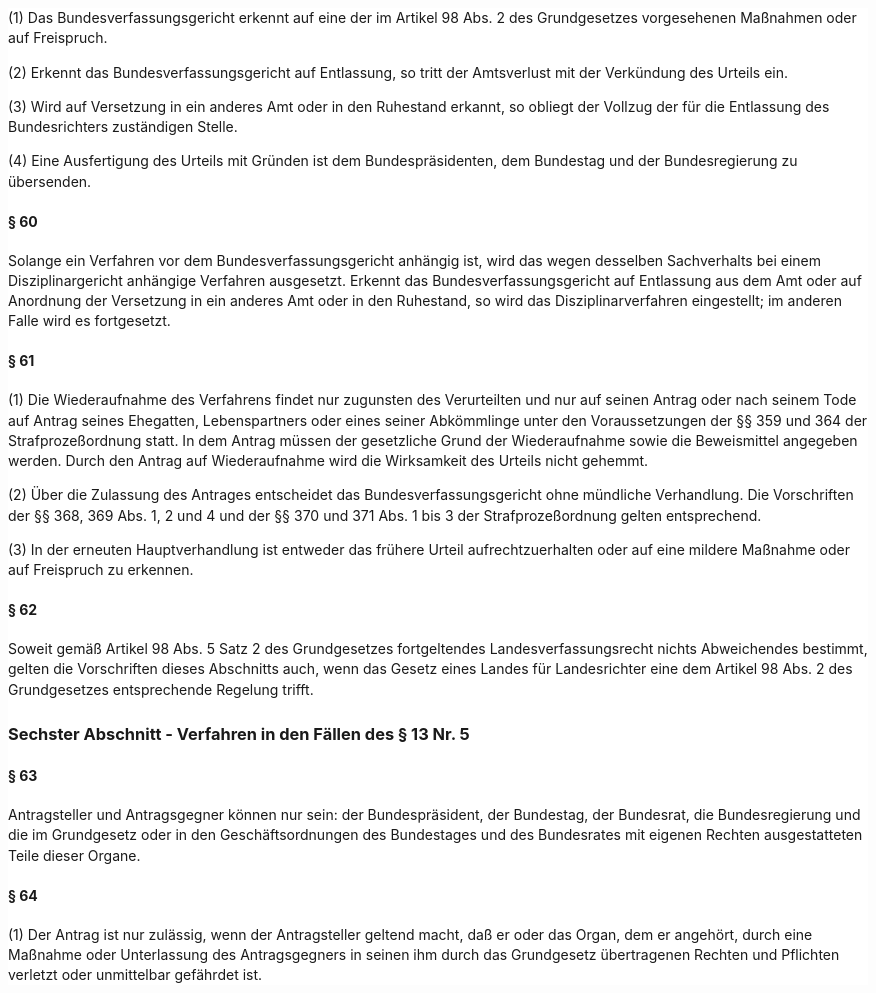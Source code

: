 (1) Das Bundesverfassungsgericht erkennt auf eine der im Artikel 98 Abs. 2 des Grundgesetzes vorgesehenen Maßnahmen oder auf Freispruch.

(2) Erkennt das Bundesverfassungsgericht auf Entlassung, so tritt der Amtsverlust mit der Verkündung des Urteils ein.

(3) Wird auf Versetzung in ein anderes Amt oder in den Ruhestand erkannt, so obliegt der Vollzug der für die Entlassung des Bundesrichters zuständigen Stelle.

(4) Eine Ausfertigung des Urteils mit Gründen ist dem Bundespräsidenten, dem Bundestag und der Bundesregierung zu übersenden.


#### § 60

Solange ein Verfahren vor dem Bundesverfassungsgericht anhängig ist, wird das wegen desselben Sachverhalts bei einem Disziplinargericht anhängige Verfahren ausgesetzt. Erkennt das Bundesverfassungsgericht auf Entlassung aus dem Amt oder auf Anordnung der Versetzung in ein anderes Amt oder in den Ruhestand, so wird das Disziplinarverfahren eingestellt; im anderen Falle wird es fortgesetzt.


#### § 61

(1) Die Wiederaufnahme des Verfahrens findet nur zugunsten des Verurteilten und nur auf seinen Antrag oder nach seinem Tode auf Antrag seines Ehegatten, Lebenspartners oder eines seiner Abkömmlinge unter den Voraussetzungen der §§ 359 und 364 der Strafprozeßordnung statt. In dem Antrag müssen der gesetzliche Grund der Wiederaufnahme sowie die Beweismittel angegeben werden. Durch den Antrag auf Wiederaufnahme wird die Wirksamkeit des Urteils nicht gehemmt.

(2) Über die Zulassung des Antrages entscheidet das Bundesverfassungsgericht ohne mündliche Verhandlung. Die Vorschriften der §§ 368, 369 Abs. 1, 2 und 4 und der §§ 370 und 371 Abs. 1 bis 3 der Strafprozeßordnung gelten entsprechend.

(3) In der erneuten Hauptverhandlung ist entweder das frühere Urteil aufrechtzuerhalten oder auf eine mildere Maßnahme oder auf Freispruch zu erkennen.


#### § 62

Soweit gemäß Artikel 98 Abs. 5 Satz 2 des Grundgesetzes fortgeltendes Landesverfassungsrecht nichts Abweichendes bestimmt, gelten die Vorschriften dieses Abschnitts auch, wenn das Gesetz eines Landes für Landesrichter eine dem Artikel 98 Abs. 2 des Grundgesetzes entsprechende Regelung trifft.


### Sechster Abschnitt - Verfahren in den Fällen des § 13 Nr. 5



#### § 63

Antragsteller und Antragsgegner können nur sein: der Bundespräsident, der Bundestag, der Bundesrat, die Bundesregierung und die im Grundgesetz oder in den Geschäftsordnungen des Bundestages und des Bundesrates mit eigenen Rechten ausgestatteten Teile dieser Organe.


#### § 64

(1) Der Antrag ist nur zulässig, wenn der Antragsteller geltend macht, daß er oder das Organ, dem er angehört, durch eine Maßnahme oder Unterlassung des Antragsgegners in seinen ihm durch das Grundgesetz übertragenen Rechten und Pflichten verletzt oder unmittelbar gefährdet ist.
